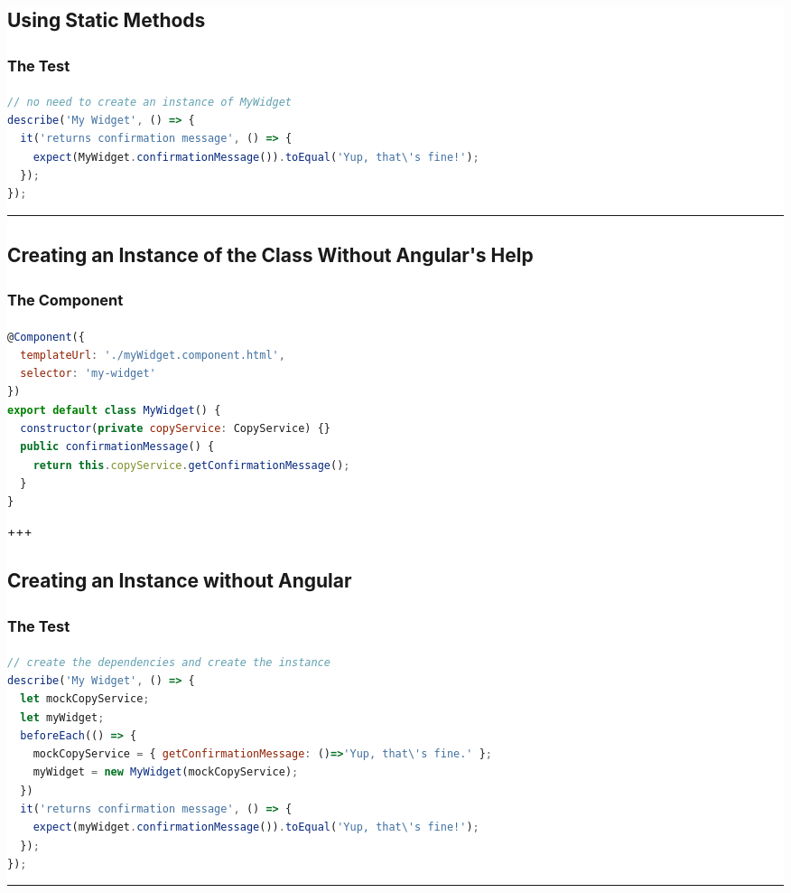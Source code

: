 
## Using Static Methods

### The Test

```javascript
// no need to create an instance of MyWidget
describe('My Widget', () => {
  it('returns confirmation message', () => {
    expect(MyWidget.confirmationMessage()).toEqual('Yup, that\'s fine!');
  });
});

```

---

## Creating an Instance of the Class Without Angular's Help

### The Component

```javascript
@Component({
  templateUrl: './myWidget.component.html',
  selector: 'my-widget'
})
export default class MyWidget() {
  constructor(private copyService: CopyService) {}
  public confirmationMessage() {
    return this.copyService.getConfirmationMessage();
  }
}
```

+++

## Creating an Instance without Angular

### The Test

```javascript
// create the dependencies and create the instance
describe('My Widget', () => {
  let mockCopyService;
  let myWidget;
  beforeEach(() => {
    mockCopyService = { getConfirmationMessage: ()=>'Yup, that\'s fine.' };
    myWidget = new MyWidget(mockCopyService);
  })
  it('returns confirmation message', () => {
    expect(myWidget.confirmationMessage()).toEqual('Yup, that\'s fine!');
  });
});
```

---